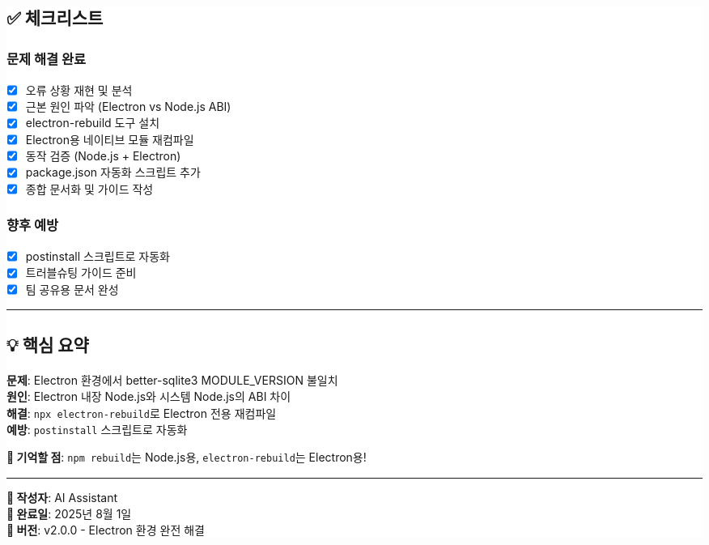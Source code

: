 
## ✅ 체크리스트

### 문제 해결 완료

- [x] 오류 상황 재현 및 분석
- [x] 근본 원인 파악 (Electron vs Node.js ABI)
- [x] electron-rebuild 도구 설치
- [x] Electron용 네이티브 모듈 재컴파일
- [x] 동작 검증 (Node.js + Electron)
- [x] package.json 자동화 스크립트 추가
- [x] 종합 문서화 및 가이드 작성

### 향후 예방

- [x] postinstall 스크립트로 자동화
- [x] 트러블슈팅 가이드 준비
- [x] 팀 공유용 문서 완성

---

## 💡 핵심 요약

**문제**: Electron 환경에서 better-sqlite3 MODULE_VERSION 불일치  
**원인**: Electron 내장 Node.js와 시스템 Node.js의 ABI 차이  
**해결**: `npx electron-rebuild`로 Electron 전용 재컴파일  
**예방**: `postinstall` 스크립트로 자동화

**🎯 기억할 점**: `npm rebuild`는 Node.js용, `electron-rebuild`는 Electron용!

---

**📝 작성자**: AI Assistant  
**📅 완료일**: 2025년 8월 1일  
**🔄 버전**: v2.0.0 - Electron 환경 완전 해결
